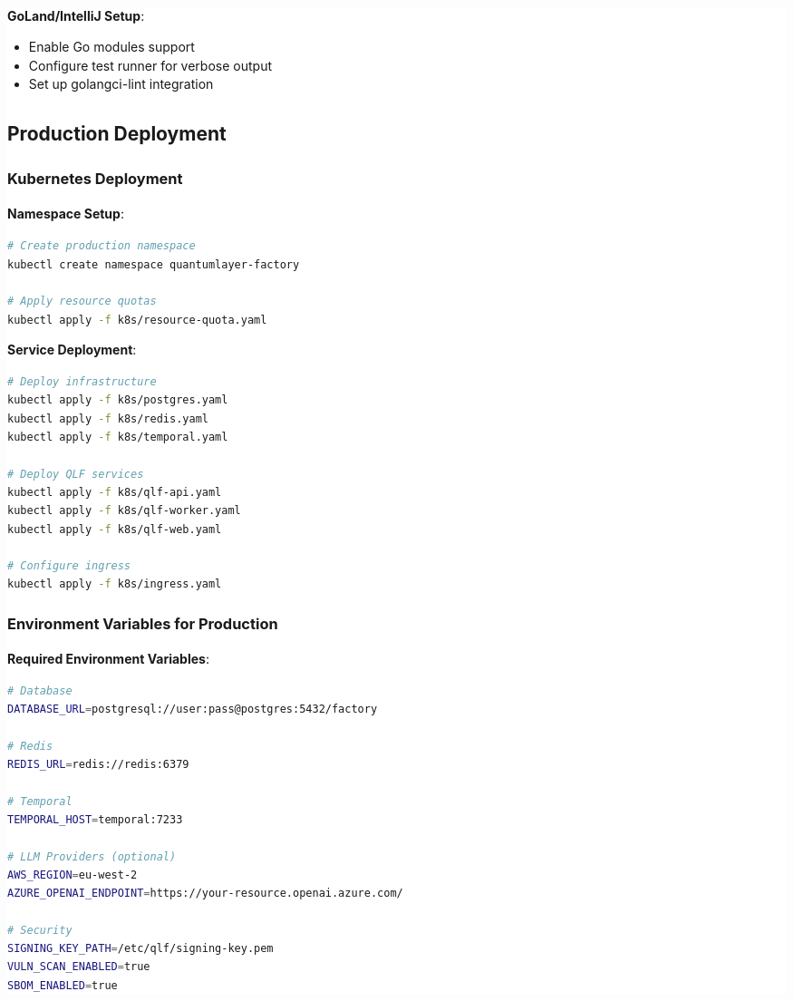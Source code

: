 **GoLand/IntelliJ Setup**:
- Enable Go modules support
- Configure test runner for verbose output
- Set up golangci-lint integration

## Production Deployment

### Kubernetes Deployment

**Namespace Setup**:
```bash
# Create production namespace
kubectl create namespace quantumlayer-factory

# Apply resource quotas
kubectl apply -f k8s/resource-quota.yaml
```

**Service Deployment**:
```bash
# Deploy infrastructure
kubectl apply -f k8s/postgres.yaml
kubectl apply -f k8s/redis.yaml
kubectl apply -f k8s/temporal.yaml

# Deploy QLF services
kubectl apply -f k8s/qlf-api.yaml
kubectl apply -f k8s/qlf-worker.yaml
kubectl apply -f k8s/qlf-web.yaml

# Configure ingress
kubectl apply -f k8s/ingress.yaml
```

### Environment Variables for Production

**Required Environment Variables**:
```bash
# Database
DATABASE_URL=postgresql://user:pass@postgres:5432/factory

# Redis
REDIS_URL=redis://redis:6379

# Temporal
TEMPORAL_HOST=temporal:7233

# LLM Providers (optional)
AWS_REGION=eu-west-2
AZURE_OPENAI_ENDPOINT=https://your-resource.openai.azure.com/

# Security
SIGNING_KEY_PATH=/etc/qlf/signing-key.pem
VULN_SCAN_ENABLED=true
SBOM_ENABLED=true
```
